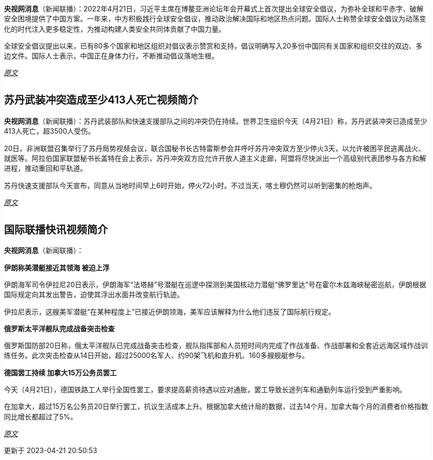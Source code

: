**央视网消息**（新闻联播）：2022年4月21日，习近平主席在博鳌亚洲论坛年会开幕式上首次提出全球安全倡议，为弥补全球和平赤字、破解安全困境提供了中国方案。一年来，中方积极践行全球安全倡议，推动政治解决国际和地区热点问题。国际人士称赞全球安全倡议为动荡变化的时代注入更多稳定性，为推动构建人类安全共同体贡献了中国力量。  

全球安全倡议提出以来，已有80多个国家和地区组织对倡议表示赞赏和支持，倡议明确写入20多份中国同有关国家和组织交往的双边、多边文件。国际人士表示，中国正在身体力行，不断推动倡议落地生根。

*[原文](https://tv.cctv.com/2023/04/21/VIDEN63SNUZGNIxdf3MJQg6l230421.shtml)*


## 苏丹武装冲突造成至少413人死亡视频简介

**央视网消息**（新闻联播）：苏丹武装部队和快速支援部队之间的冲突仍在持续。世界卫生组织今天（4月21日）称，苏丹武装冲突已造成至少413人死亡，超3500人受伤。  

20日，非洲联盟召集举行了苏丹局势视频会议，联合国秘书长古特雷斯参会并呼吁苏丹冲突双方至少停火3天，以允许被困平民逃离战火、就医等。阿拉伯国家联盟秘书长盖特在会上表示，苏丹冲突双方应允许开放人道主义走廊，阿盟将尽快派出一个高级别代表团参与各方和解进程，推动重回和平轨道。  

苏丹快速支援部队今天宣布，同意从当地时间早上6时开始，停火72小时。不过当天，喀土穆仍然可以听到密集的枪炮声。

*[原文](https://tv.cctv.com/2023/04/21/VIDE7MDWSC5O2FAV51K00HqN230421.shtml)*


## 国际联播快讯视频简介

**央视网消息**（新闻联播）：  

**伊朗称美潜艇接近其领海 被迫上浮**  

伊朗海军司令伊拉尼20日表示，伊朗海军“法塔赫”号潜艇在巡逻中探测到美国核动力潜艇“佛罗里达”号在霍尔木兹海峡秘密巡航，伊朗根据国际规定向其发出警告，迫使其浮出水面并改变航行轨迹。  

伊拉尼表示，这艘美军潜艇“在某种程度上”已接近伊朗领海，美军应该解释为什么他们违反了国际航行规定。  

**俄罗斯太平洋舰队完成战备突击检查**  

俄罗斯国防部20日称，俄太平洋舰队已完成战备突击检查，舰队指挥部和人员短时间内完成了作战准备、作战部署和全套近远海区域作战训练任务。此次突击检查从14日开始，超过25000名军人、约90架飞机和直升机、160多艘舰艇参与。  

**德国罢工持续 加拿大15万公务员罢工**  

今天（4月21日），德国铁路工人举行全国性罢工，要求提高薪资待遇以应对通胀，罢工导致长途列车和通勤列车运行受到严重影响。  

在加拿大，超过15万名公务员20日举行罢工，抗议生活成本上升。根据加拿大统计局的数据，过去14个月，加拿大每个月的消费者价格指数同比增长都超过了5%。

*[原文](https://tv.cctv.com/2023/04/21/VIDE0gJhjiadUKVqULvlqFAT230421.shtml)*


更新于 2023-04-21 20:50:53
  
